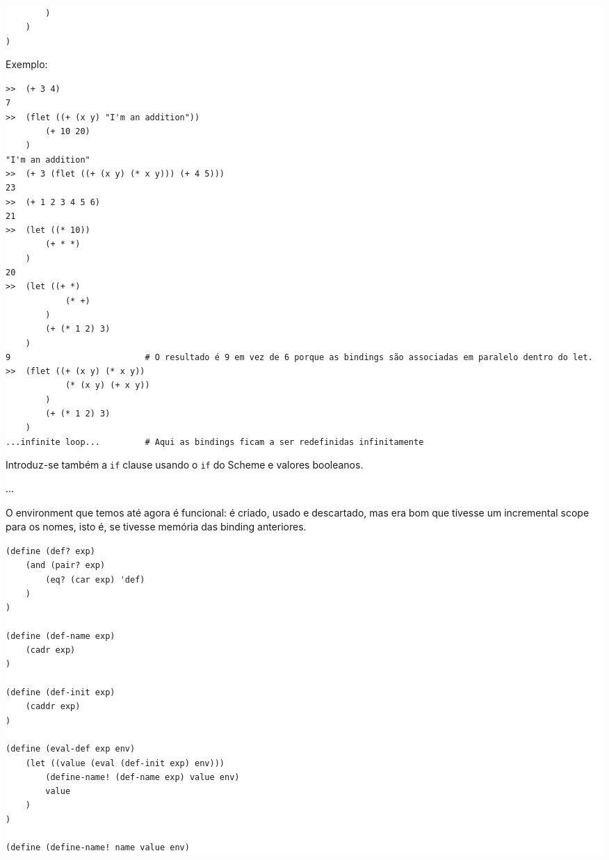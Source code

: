 ```
        )
    )
)
```

Exemplo:
```
>>  (+ 3 4)
7
>>  (flet ((+ (x y) "I'm an addition"))
        (+ 10 20)
    )
"I'm an addition"
>>  (+ 3 (flet ((+ (x y) (* x y))) (+ 4 5)))
23
>>  (+ 1 2 3 4 5 6)
21
>>  (let ((* 10))
        (+ * *)
    )
20
>>  (let ((+ *)
            (* +)
        )
        (+ (* 1 2) 3)
    )
9                           # O resultado é 9 em vez de 6 porque as bindings são associadas em paralelo dentro do let. 
>>  (flet ((+ (x y) (* x y))
            (* (x y) (+ x y))
        )
        (+ (* 1 2) 3)
    )
...infinite loop...         # Aqui as bindings ficam a ser redefinidas infinitamente
```

Introduz-se também a `if` clause usando o `if` do Scheme e valores booleanos.

...

O environment que temos até agora é funcional: é criado, usado e descartado, mas era bom que tivesse um incremental scope para os nomes, isto é, se tivesse memória das binding anteriores.

```
(define (def? exp)
    (and (pair? exp) 
        (eq? (car exp) 'def)
    )
)

(define (def-name exp)
    (cadr exp)
)

(define (def-init exp)
    (caddr exp)
)

(define (eval-def exp env)
    (let ((value (eval (def-init exp) env)))
        (define-name! (def-name exp) value env)
        value
    )
)

(define (define-name! name value env)
```